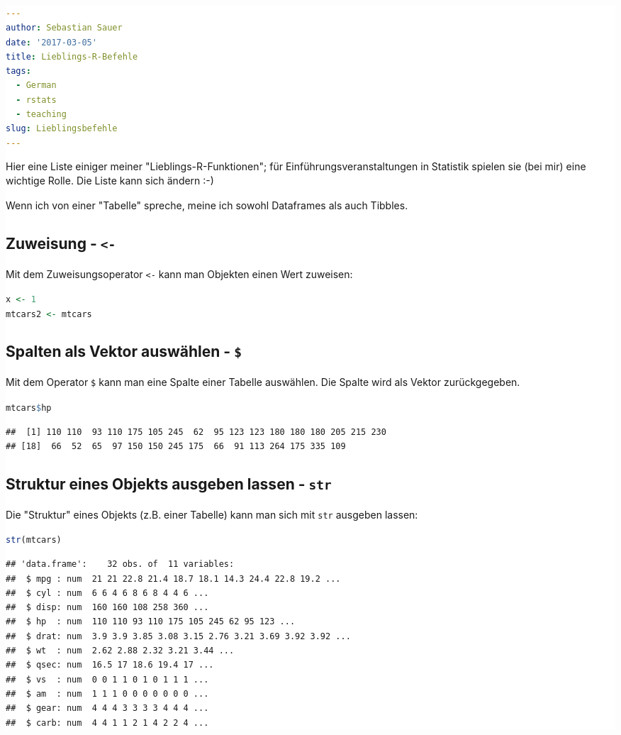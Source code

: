 ```yaml
---
author: Sebastian Sauer
date: '2017-03-05'
title: Lieblings-R-Befehle
tags:
  - German
  - rstats
  - teaching
slug: Lieblingsbefehle
---
```







Hier eine Liste einiger meiner "Lieblings-R-Funktionen"; für Einführungsveranstaltungen in Statistik spielen sie (bei mir) eine wichtige Rolle. Die Liste kann sich ändern :-)

Wenn ich von einer "Tabelle" spreche, meine ich sowohl Dataframes als auch Tibbles.




## Zuweisung - `<-`
Mit dem Zuweisungsoperator `<-` kann man Objekten einen Wert zuweisen:


```r
x <- 1
mtcars2 <- mtcars
```

## Spalten als Vektor auswählen - `$`
Mit dem Operator `$` kann man eine Spalte einer Tabelle auswählen. Die Spalte wird als Vektor zurückgegeben.


```r
mtcars$hp
```

```
##  [1] 110 110  93 110 175 105 245  62  95 123 123 180 180 180 205 215 230
## [18]  66  52  65  97 150 150 245 175  66  91 113 264 175 335 109
```

## Struktur eines Objekts ausgeben lassen - `str`

Die "Struktur" eines Objekts (z.B. einer Tabelle) kann man sich mit `str` ausgeben lassen:


```r
str(mtcars)
```

```
## 'data.frame':	32 obs. of  11 variables:
##  $ mpg : num  21 21 22.8 21.4 18.7 18.1 14.3 24.4 22.8 19.2 ...
##  $ cyl : num  6 6 4 6 8 6 8 4 4 6 ...
##  $ disp: num  160 160 108 258 360 ...
##  $ hp  : num  110 110 93 110 175 105 245 62 95 123 ...
##  $ drat: num  3.9 3.9 3.85 3.08 3.15 2.76 3.21 3.69 3.92 3.92 ...
##  $ wt  : num  2.62 2.88 2.32 3.21 3.44 ...
##  $ qsec: num  16.5 17 18.6 19.4 17 ...
##  $ vs  : num  0 0 1 1 0 1 0 1 1 1 ...
##  $ am  : num  1 1 1 0 0 0 0 0 0 0 ...
##  $ gear: num  4 4 4 3 3 3 3 4 4 4 ...
##  $ carb: num  4 4 1 1 2 1 4 2 2 4 ...
```